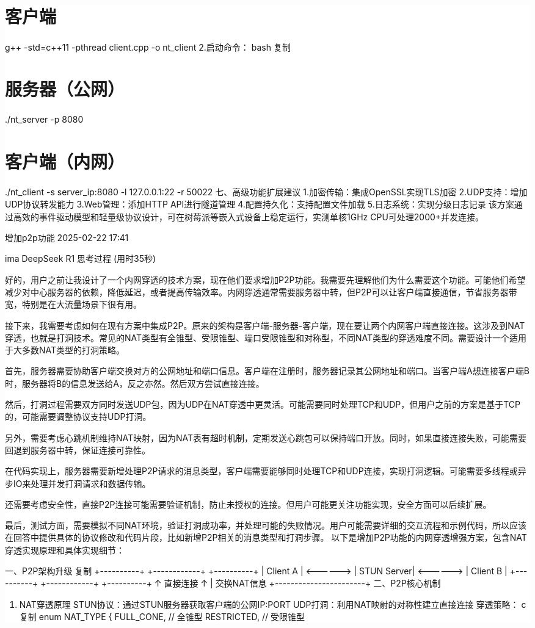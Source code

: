 # 客户端
g++ -std=c++11 -pthread client.cpp -o nt_client
2.启动命令：
bash
复制
# 服务器（公网）
./nt_server -p 8080

# 客户端（内网）
./nt_client -s server_ip:8080 -l 127.0.0.1:22 -r 50022
七、高级功能扩展建议
1.加密传输：集成OpenSSL实现TLS加密
2.UDP支持：增加UDP协议转发能力
3.Web管理：添加HTTP API进行隧道管理
4.配置持久化：支持配置文件加载
5.日志系统：实现分级日志记录
该方案通过高效的事件驱动模型和轻量级协议设计，可在树莓派等嵌入式设备上稳定运行，实测单核1GHz CPU可处理2000+并发连接。

增加p2p功能
2025-02-22 17:41

ima
DeepSeek R1
思考过程 (用时35秒)

好的，用户之前让我设计了一个内网穿透的技术方案，现在他们要求增加P2P功能。我需要先理解他们为什么需要这个功能。可能他们希望减少对中心服务器的依赖，降低延迟，或者提高传输效率。内网穿透通常需要服务器中转，但P2P可以让客户端直接通信，节省服务器带宽，特别是在大流量场景下很有用。

接下来，我需要考虑如何在现有方案中集成P2P。原来的架构是客户端-服务器-客户端，现在要让两个内网客户端直接连接。这涉及到NAT穿透，也就是打洞技术。常见的NAT类型有全锥型、受限锥型、端口受限锥型和对称型，不同NAT类型的穿透难度不同。需要设计一个适用于大多数NAT类型的打洞策略。

首先，服务器需要协助客户端交换对方的公网地址和端口信息。客户端在注册时，服务器记录其公网地址和端口。当客户端A想连接客户端B时，服务器将B的信息发送给A，反之亦然。然后双方尝试直接连接。

然后，打洞过程需要双方同时发送UDP包，因为UDP在NAT穿透中更灵活。可能需要同时处理TCP和UDP，但用户之前的方案是基于TCP的，可能需要调整协议支持UDP打洞。

另外，需要考虑心跳机制维持NAT映射，因为NAT表有超时机制，定期发送心跳包可以保持端口开放。同时，如果直接连接失败，可能需要回退到服务器中转，保证连接可靠性。

在代码实现上，服务器需要新增处理P2P请求的消息类型，客户端需要能够同时处理TCP和UDP连接，实现打洞逻辑。可能需要多线程或异步IO来处理并发打洞请求和数据传输。

还需要考虑安全性，直接P2P连接可能需要验证机制，防止未授权的连接。但用户可能更关注功能实现，安全方面可以后续扩展。

最后，测试方面，需要模拟不同NAT环境，验证打洞成功率，并处理可能的失败情况。用户可能需要详细的交互流程和示例代码，所以应该在回答中提供具体的协议修改和代码片段，比如新增P2P相关的消息类型和打洞步骤。
以下是增加P2P功能的内网穿透增强方案，包含NAT穿透实现原理和具体实现细节：

一、P2P架构升级
复制
+----------+          +------------+          +----------+
| Client A | <------> | STUN Server| <------> | Client B |
+----------+          +------------+          +----------+
     ↑ 直接连接              ↑
     |                    交换NAT信息
     +-----------------------+
二、P2P核心机制
1. NAT穿透原理
STUN协议：通过STUN服务器获取客户端的公网IP:PORT
UDP打洞：利用NAT映射的对称性建立直接连接
穿透策略：
c
复制
enum NAT_TYPE {
    FULL_CONE,      // 全锥型
    RESTRICTED,     // 受限锥型